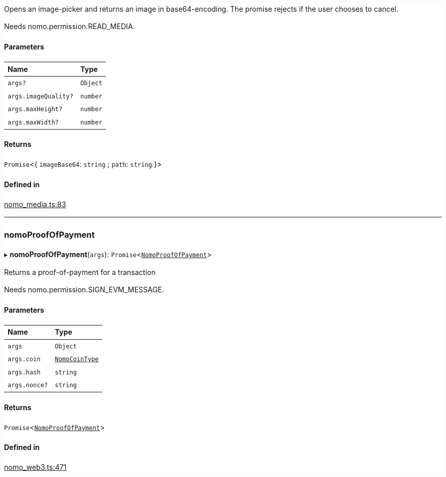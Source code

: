 Opens an image-picker and returns an image in base64-encoding.
The promise rejects if the user chooses to cancel.

Needs nomo.permission.READ_MEDIA.

#### Parameters

| Name | Type |
| :------ | :------ |
| `args?` | `Object` |
| `args.imageQuality?` | `number` |
| `args.maxHeight?` | `number` |
| `args.maxWidth?` | `number` |

#### Returns

`Promise`<{ `imageBase64`: `string` ; `path`: `string`  }\>

#### Defined in

[nomo_media.ts:83](https://github.com/nomo-app/nomo-webon-kit/blob/c52315a/nomo-webon-kit/src/nomo_media.ts#L83)

___

### nomoProofOfPayment

▸ **nomoProofOfPayment**(`args`): `Promise`<[`NomoProofOfPayment`](interfaces/NomoProofOfPayment.md)\>

Returns a proof-of-payment for a transaction

Needs nomo.permission.SIGN_EVM_MESSAGE.

#### Parameters

| Name | Type |
| :------ | :------ |
| `args` | `Object` |
| `args.coin` | [`NomoCoinType`](modules.md#nomocointype) |
| `args.hash` | `string` |
| `args.nonce?` | `string` |

#### Returns

`Promise`<[`NomoProofOfPayment`](interfaces/NomoProofOfPayment.md)\>

#### Defined in

[nomo_web3.ts:471](https://github.com/nomo-app/nomo-webon-kit/blob/c52315a/nomo-webon-kit/src/nomo_web3.ts#L471)
